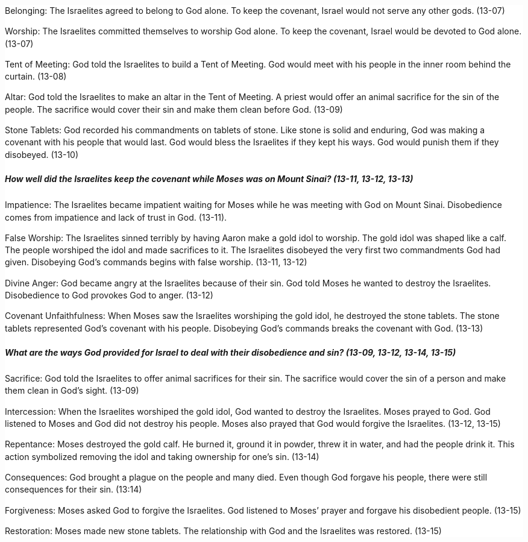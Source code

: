 Belonging: The Israelites agreed to belong to God alone. To keep the covenant, Israel would not serve any other gods. (13-07)

Worship: The Israelites committed themselves to worship God alone. To keep the covenant, Israel would be devoted to God alone. (13-07)

Tent of Meeting: God told the Israelites to build a Tent of Meeting. God would meet with his people in the inner room behind the curtain. (13-08)

Altar: God told the Israelites to make an altar in the Tent of Meeting. A priest would offer an animal sacrifice for the sin of the people. The sacrifice would cover their sin and make them clean before God. (13-09)

Stone Tablets: God recorded his commandments on tablets of stone. Like stone is solid and enduring, God was making a covenant with his people that would last. God would bless the Israelites if they kept his ways. God would punish them if they disobeyed. (13-10)

##### How well did the Israelites keep the covenant while Moses was on Mount Sinai? (13-11, 13-12, 13-13)

Impatience: The Israelites became impatient waiting for Moses while he was meeting with God on Mount Sinai. Disobedience comes from impatience and lack of trust in God. (13-11).

False Worship: The Israelites sinned terribly by having Aaron make a gold idol to worship. The gold idol was shaped like a calf. The people worshiped the idol and made sacrifices to it. The Israelites disobeyed the very first two commandments God had given. Disobeying God’s commands begins with false worship. (13-11, 13-12)

Divine Anger: God became angry at the Israelites because of their sin. God told Moses he wanted to destroy the Israelites. Disobedience to God provokes God to anger. (13-12)

Covenant Unfaithfulness: When Moses saw the Israelites worshiping the gold idol, he destroyed the stone tablets. The stone tablets represented God’s covenant with his people. Disobeying God’s commands breaks the covenant with God. (13-13)

##### What are the ways God provided for Israel to deal with their disobedience and sin? (13-09, 13-12, 13-14, 13-15)

Sacrifice: God told the Israelites to offer animal sacrifices for their sin. The sacrifice would cover the sin of a person and make them clean in God’s sight. (13-09)

Intercession: When the Israelites worshiped the gold idol, God wanted to destroy the Israelites. Moses prayed to God. God listened to Moses and God did not destroy his people. Moses also prayed that God would forgive the Israelites. (13-12, 13-15)

Repentance: Moses destroyed the gold calf. He burned it, ground it in powder, threw it in water, and had the people drink it. This action symbolized removing the idol and taking ownership for one’s sin. (13-14)

Consequences: God brought a plague on the people and many died. Even though God forgave his people, there were still consequences for their sin. (13:14)

Forgiveness: Moses asked God to forgive the Israelites. God listened to Moses’ prayer and forgave his disobedient people. (13-15)

Restoration: Moses made new stone tablets. The relationship with God and the Israelites was restored. (13-15)
